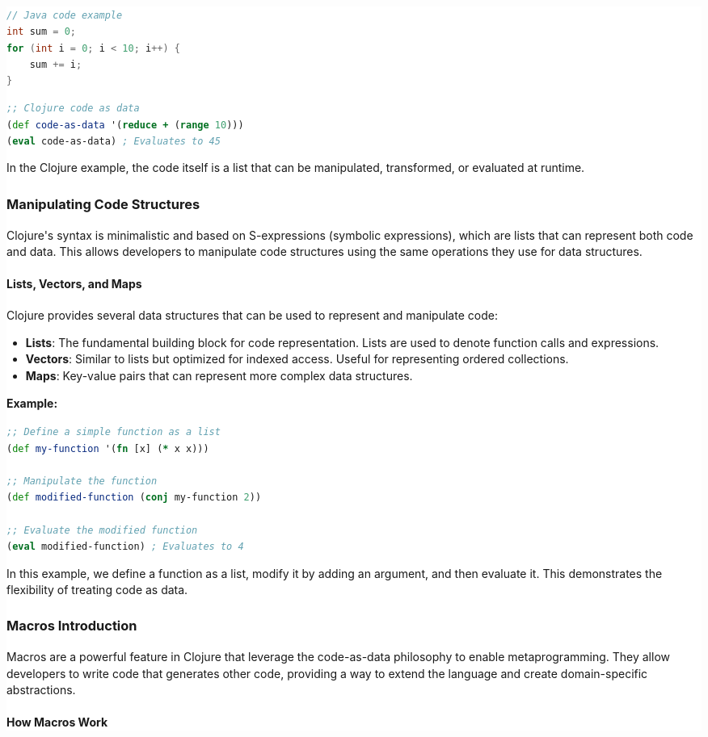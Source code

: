 ```java
// Java code example
int sum = 0;
for (int i = 0; i < 10; i++) {
    sum += i;
}
```

```clojure
;; Clojure code as data
(def code-as-data '(reduce + (range 10)))
(eval code-as-data) ; Evaluates to 45
```

In the Clojure example, the code itself is a list that can be manipulated, transformed, or evaluated at runtime.

### Manipulating Code Structures

Clojure's syntax is minimalistic and based on S-expressions (symbolic expressions), which are lists that can represent both code and data. This allows developers to manipulate code structures using the same operations they use for data structures.

#### Lists, Vectors, and Maps

Clojure provides several data structures that can be used to represent and manipulate code:

- **Lists**: The fundamental building block for code representation. Lists are used to denote function calls and expressions.
- **Vectors**: Similar to lists but optimized for indexed access. Useful for representing ordered collections.
- **Maps**: Key-value pairs that can represent more complex data structures.

**Example:**

```clojure
;; Define a simple function as a list
(def my-function '(fn [x] (* x x)))

;; Manipulate the function
(def modified-function (conj my-function 2))

;; Evaluate the modified function
(eval modified-function) ; Evaluates to 4
```

In this example, we define a function as a list, modify it by adding an argument, and then evaluate it. This demonstrates the flexibility of treating code as data.

### Macros Introduction

Macros are a powerful feature in Clojure that leverage the code-as-data philosophy to enable metaprogramming. They allow developers to write code that generates other code, providing a way to extend the language and create domain-specific abstractions.

#### How Macros Work
